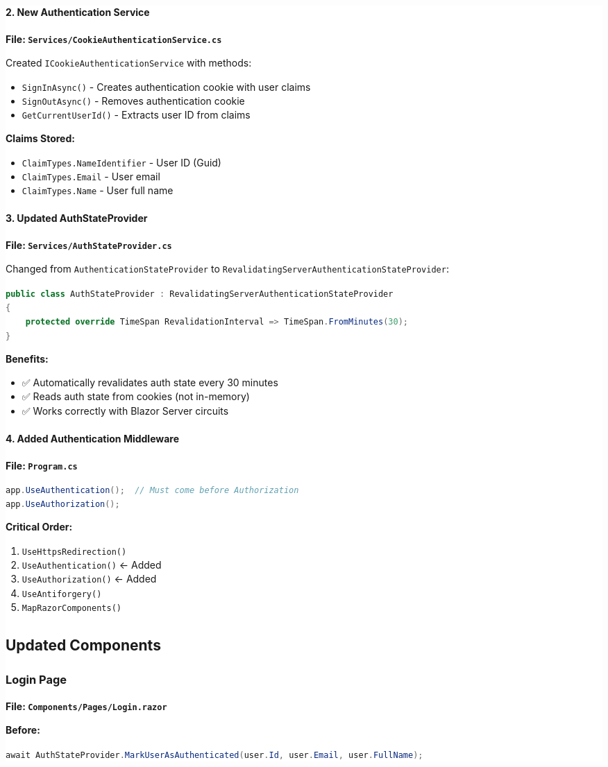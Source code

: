#### 2. New Authentication Service
**File: `Services/CookieAuthenticationService.cs`**

Created `ICookieAuthenticationService` with methods:
- `SignInAsync()` - Creates authentication cookie with user claims
- `SignOutAsync()` - Removes authentication cookie
- `GetCurrentUserId()` - Extracts user ID from claims

**Claims Stored:**
- `ClaimTypes.NameIdentifier` - User ID (Guid)
- `ClaimTypes.Email` - User email
- `ClaimTypes.Name` - User full name

#### 3. Updated AuthStateProvider
**File: `Services/AuthStateProvider.cs`**

Changed from `AuthenticationStateProvider` to `RevalidatingServerAuthenticationStateProvider`:

```csharp
public class AuthStateProvider : RevalidatingServerAuthenticationStateProvider
{
    protected override TimeSpan RevalidationInterval => TimeSpan.FromMinutes(30);
}
```

**Benefits:**
- ✅ Automatically revalidates auth state every 30 minutes
- ✅ Reads auth state from cookies (not in-memory)
- ✅ Works correctly with Blazor Server circuits

#### 4. Added Authentication Middleware
**File: `Program.cs`**

```csharp
app.UseAuthentication();  // Must come before Authorization
app.UseAuthorization();
```

**Critical Order:**
1. `UseHttpsRedirection()`
2. `UseAuthentication()` ← Added
3. `UseAuthorization()` ← Added
4. `UseAntiforgery()`
5. `MapRazorComponents()`

## Updated Components

### Login Page
**File: `Components/Pages/Login.razor`**

**Before:**
```csharp
await AuthStateProvider.MarkUserAsAuthenticated(user.Id, user.Email, user.FullName);
```

